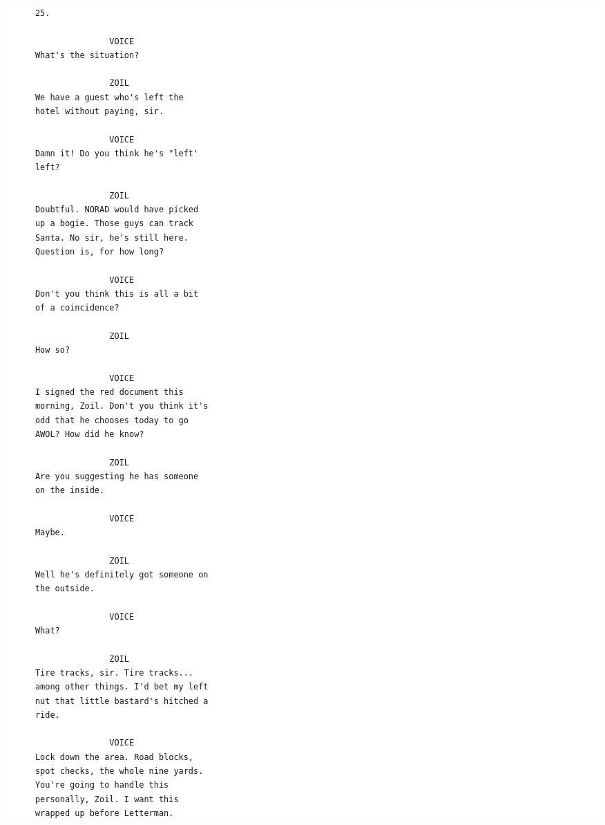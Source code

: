                          

                         

                         

                         

          25.

                         VOICE
          What's the situation?

                         ZOIL
          We have a guest who's left the
          hotel without paying, sir.

                         VOICE
          Damn it! Do you think he's "left'
          left?

                         ZOIL
          Doubtful. NORAD would have picked
          up a bogie. Those guys can track
          Santa. No sir, he's still here.
          Question is, for how long?

                         VOICE
          Don't you think this is all a bit
          of a coincidence?

                         ZOIL
          How so?

                         VOICE
          I signed the red document this
          morning, Zoil. Don't you think it's
          odd that he chooses today to go
          AWOL? How did he know?

                         ZOIL
          Are you suggesting he has someone
          on the inside.

                         VOICE
          Maybe.

                         ZOIL
          Well he's definitely got someone on
          the outside.

                         VOICE
          What?

                         ZOIL
          Tire tracks, sir. Tire tracks...
          among other things. I'd bet my left
          nut that little bastard's hitched a
          ride.

                         VOICE
          Lock down the area. Road blocks,
          spot checks, the whole nine yards.
          You're going to handle this
          personally, Zoil. I want this
          wrapped up before Letterman.
